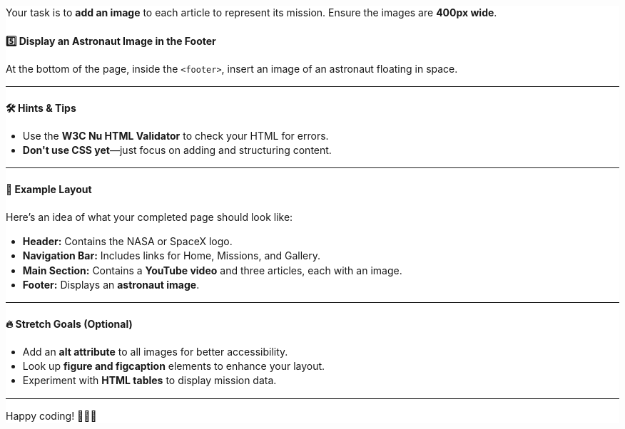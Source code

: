 Your task is to **add an image** to each article to represent its mission. Ensure the images are **400px wide**.

#### 5️⃣ Display an Astronaut Image in the Footer

At the bottom of the page, inside the `<footer>`, insert an image of an astronaut floating in space.

---

#### 🛠️ Hints & Tips

- Use the **W3C Nu HTML Validator** to check your HTML for errors.
- **Don't use CSS yet**—just focus on adding and structuring content.

---

#### 🌟 Example Layout

Here’s an idea of what your completed page should look like:

- **Header:** Contains the NASA or SpaceX logo.
- **Navigation Bar:** Includes links for Home, Missions, and Gallery.
- **Main Section:** Contains a **YouTube video** and three articles, each with an image.
- **Footer:** Displays an **astronaut image**.

---

#### 🔥 Stretch Goals (Optional)

- Add an **alt attribute** to all images for better accessibility.
- Look up **figure and figcaption** elements to enhance your layout.
- Experiment with **HTML tables** to display mission data.

---

Happy coding! 🚀🌌✨
